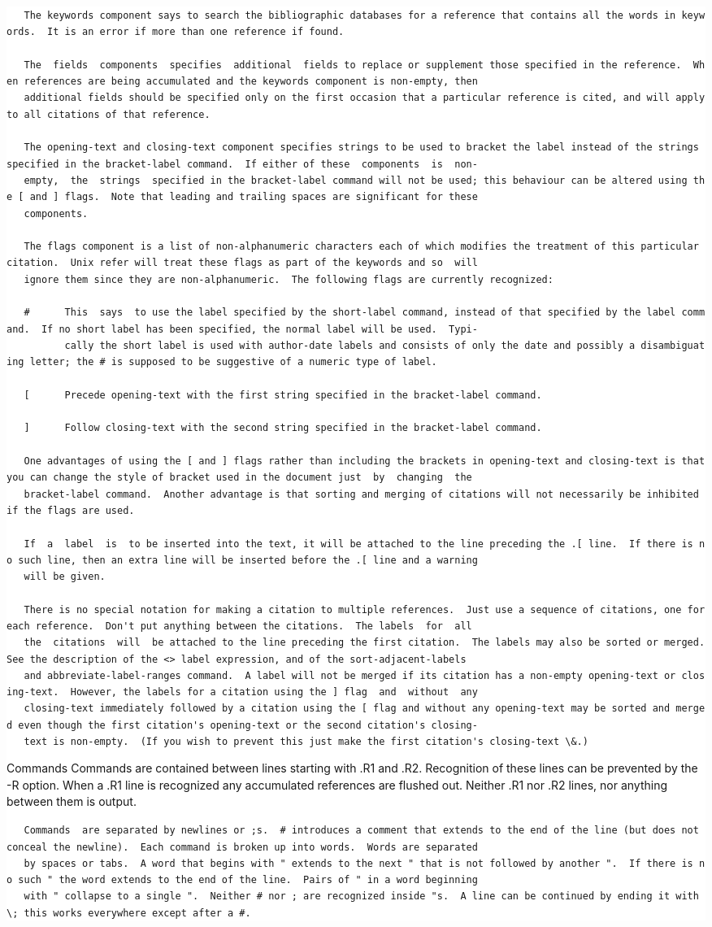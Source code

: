        The keywords component says to search the bibliographic databases for a reference that contains all the words in keywords.  It is an error if more than one reference if found.

       The  fields  components  specifies  additional  fields to replace or supplement those specified in the reference.  When references are being accumulated and the keywords component is non-empty, then
       additional fields should be specified only on the first occasion that a particular reference is cited, and will apply to all citations of that reference.

       The opening-text and closing-text component specifies strings to be used to bracket the label instead of the strings specified in the bracket-label command.  If either of these  components  is  non-
       empty,  the  strings  specified in the bracket-label command will not be used; this behaviour can be altered using the [ and ] flags.  Note that leading and trailing spaces are significant for these
       components.

       The flags component is a list of non-alphanumeric characters each of which modifies the treatment of this particular citation.  Unix refer will treat these flags as part of the keywords and so  will
       ignore them since they are non-alphanumeric.  The following flags are currently recognized:

       #      This  says  to use the label specified by the short-label command, instead of that specified by the label command.  If no short label has been specified, the normal label will be used.  Typi-
              cally the short label is used with author-date labels and consists of only the date and possibly a disambiguating letter; the # is supposed to be suggestive of a numeric type of label.

       [      Precede opening-text with the first string specified in the bracket-label command.

       ]      Follow closing-text with the second string specified in the bracket-label command.

       One advantages of using the [ and ] flags rather than including the brackets in opening-text and closing-text is that you can change the style of bracket used in the document just  by  changing  the
       bracket-label command.  Another advantage is that sorting and merging of citations will not necessarily be inhibited if the flags are used.

       If  a  label  is  to be inserted into the text, it will be attached to the line preceding the .[ line.  If there is no such line, then an extra line will be inserted before the .[ line and a warning
       will be given.

       There is no special notation for making a citation to multiple references.  Just use a sequence of citations, one for each reference.  Don't put anything between the citations.  The labels  for  all
       the  citations  will  be attached to the line preceding the first citation.  The labels may also be sorted or merged.  See the description of the <> label expression, and of the sort-adjacent-labels
       and abbreviate-label-ranges command.  A label will not be merged if its citation has a non-empty opening-text or closing-text.  However, the labels for a citation using the ] flag  and  without  any
       closing-text immediately followed by a citation using the [ flag and without any opening-text may be sorted and merged even though the first citation's opening-text or the second citation's closing-
       text is non-empty.  (If you wish to prevent this just make the first citation's closing-text \&.)

   Commands
       Commands are contained between lines starting with .R1 and .R2.  Recognition of these lines can be prevented by the -R option.  When a .R1 line is recognized any accumulated references  are  flushed
       out.  Neither .R1 nor .R2 lines, nor anything between them is output.

       Commands  are separated by newlines or ;s.  # introduces a comment that extends to the end of the line (but does not conceal the newline).  Each command is broken up into words.  Words are separated
       by spaces or tabs.  A word that begins with " extends to the next " that is not followed by another ".  If there is no such " the word extends to the end of the line.  Pairs of " in a word beginning
       with " collapse to a single ".  Neither # nor ; are recognized inside "s.  A line can be continued by ending it with \; this works everywhere except after a #.
